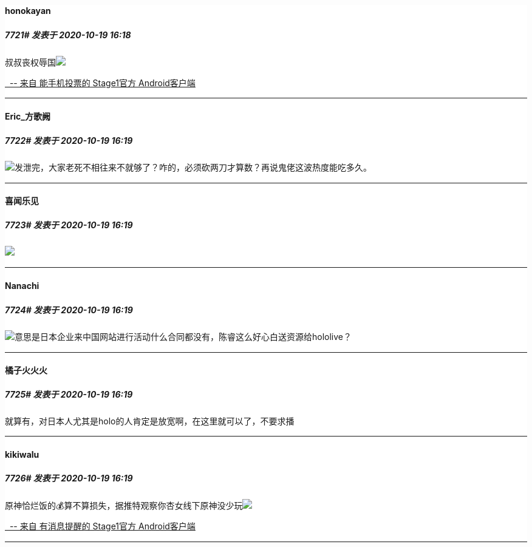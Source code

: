 ####  honokayan  
##### 7721#       发表于 2020-10-19 16:18


叔叔丧权辱国<img src="https://static.saraba1st.com/image/smiley/face2017/067.png" referrerpolicy="no-referrer">

[  -- 来自 能手机投票的 Stage1官方 Android客户端](https://www.coolapk.com/apk/140634)


-----

####  Eric_方歌阙  
##### 7722#       发表于 2020-10-19 16:19


<img src="https://static.saraba1st.com/image/smiley/face2017/037.png" referrerpolicy="no-referrer">发泄完，大家老死不相往来不就够了？咋的，必须砍两刀才算数？再说鬼佬这波热度能吃多久。


-----

####  喜闻乐见  
##### 7723#       发表于 2020-10-19 16:19


<img src="http://ww1.sinaimg.cn/large/732205bcgy1gjuptkopvpj20w403n0ti.jpg" referrerpolicy="no-referrer">


-----

####  Nanachi  
##### 7724#       发表于 2020-10-19 16:19


<img src="https://static.saraba1st.com/image/smiley/face2017/067.png" referrerpolicy="no-referrer">意思是日本企业来中国网站进行活动什么合同都没有，陈睿这么好心白送资源给hololive？


-----

####  橘子火火火  
##### 7725#       发表于 2020-10-19 16:19


就算有，对日本人尤其是holo的人肯定是放宽啊，在这里就可以了，不要求播


-----

####  kikiwalu  
##### 7726#       发表于 2020-10-19 16:19


原神恰烂饭的💰算不算损失，据推特观察你杏女线下原神没少玩<img src="https://static.saraba1st.com/image/smiley/face2017/067.png" referrerpolicy="no-referrer">

[  -- 来自 有消息提醒的 Stage1官方 Android客户端](https://www.coolapk.com/apk/140634)


-----
